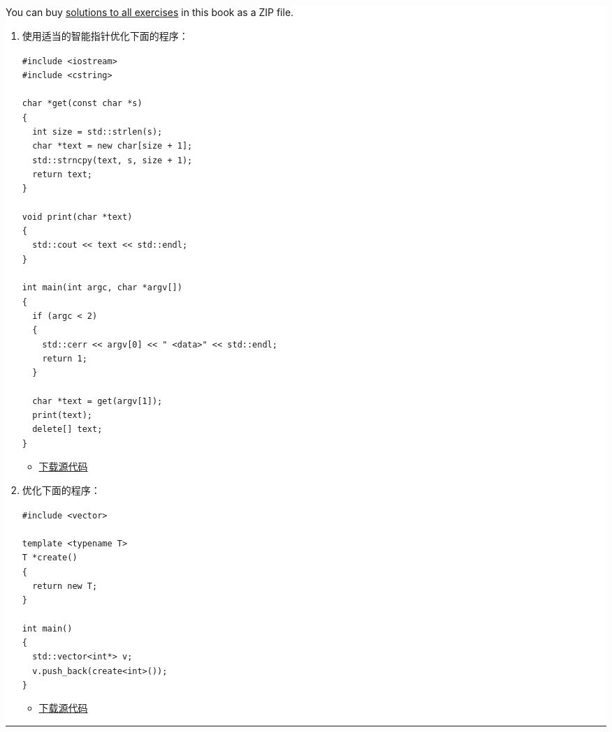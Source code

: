 You can buy [solutions to all exercises](http://en.highscore.de/shop/index.php?p=boost-solution) in this book as a ZIP file.

1.  使用适当的智能指针优化下面的程序：

    ~~~
    #include <iostream> 
    #include <cstring> 

    char *get(const char *s) 
    { 
      int size = std::strlen(s); 
      char *text = new char[size + 1]; 
      std::strncpy(text, s, size + 1); 
      return text; 
    } 

    void print(char *text) 
    { 
      std::cout << text << std::endl; 
    } 

    int main(int argc, char *argv[]) 
    { 
      if (argc < 2) 
      { 
        std::cerr << argv[0] << " <data>" << std::endl; 
        return 1; 
      } 

      char *text = get(argv[1]); 
      print(text); 
      delete[] text; 
    } 
    ~~~

    *   [下载源代码](http://zh.highscore.de/cpp/boost/src/2.10.1/main.cpp)
2.  优化下面的程序：

    ~~~
    #include <vector> 

    template <typename T> 
    T *create() 
    { 
      return new T; 
    } 

    int main() 
    { 
      std::vector<int*> v; 
      v.push_back(create<int>()); 
    } 
    ~~~

    *   [下载源代码](http://zh.highscore.de/cpp/boost/src/2.10.2/main.cpp)

* * *
